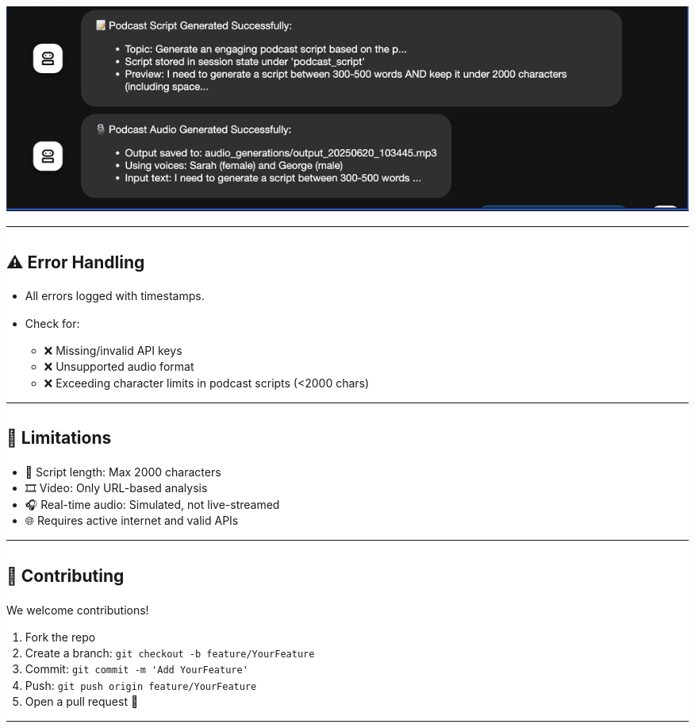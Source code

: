 ![image](../assests/3.png)



---

## ⚠️ Error Handling

* All errors logged with timestamps.
* Check for:

  * ❌ Missing/invalid API keys
  * ❌ Unsupported audio format
  * ❌ Exceeding character limits in podcast scripts (<2000 chars)

---

## 🧪 Limitations

* 📜 Script length: Max 2000 characters
* 🎞 Video: Only URL-based analysis
* 🎧 Real-time audio: Simulated, not live-streamed
* 🌐 Requires active internet and valid APIs

---

## 🤝 Contributing

We welcome contributions!

1. Fork the repo
2. Create a branch: `git checkout -b feature/YourFeature`
3. Commit: `git commit -m 'Add YourFeature'`
4. Push: `git push origin feature/YourFeature`
5. Open a pull request 🔁

---

